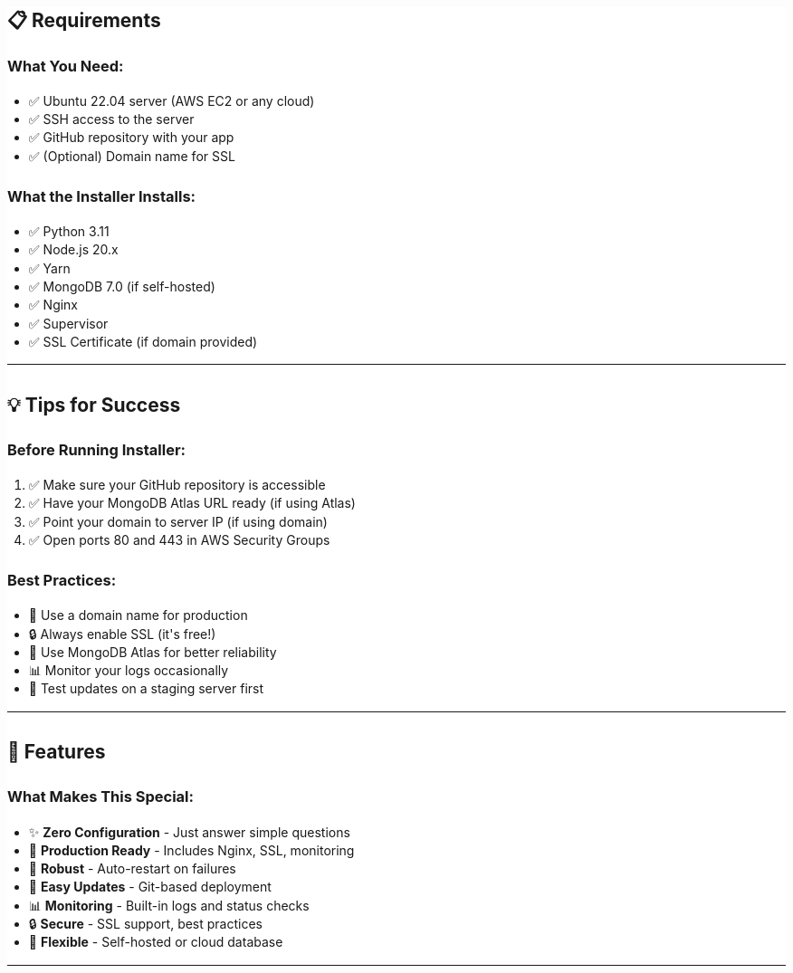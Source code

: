 
## 📋 Requirements

### What You Need:

- ✅ Ubuntu 22.04 server (AWS EC2 or any cloud)
- ✅ SSH access to the server
- ✅ GitHub repository with your app
- ✅ (Optional) Domain name for SSL

### What the Installer Installs:

- ✅ Python 3.11
- ✅ Node.js 20.x
- ✅ Yarn
- ✅ MongoDB 7.0 (if self-hosted)
- ✅ Nginx
- ✅ Supervisor
- ✅ SSL Certificate (if domain provided)

---

## 💡 Tips for Success

### Before Running Installer:

1. ✅ Make sure your GitHub repository is accessible
2. ✅ Have your MongoDB Atlas URL ready (if using Atlas)
3. ✅ Point your domain to server IP (if using domain)
4. ✅ Open ports 80 and 443 in AWS Security Groups

### Best Practices:

- 🎯 Use a domain name for production
- 🔒 Always enable SSL (it's free!)
- 💾 Use MongoDB Atlas for better reliability
- 📊 Monitor your logs occasionally
- 🔄 Test updates on a staging server first

---

## 🌟 Features

### What Makes This Special:

- ✨ **Zero Configuration** - Just answer simple questions
- 🚀 **Production Ready** - Includes Nginx, SSL, monitoring
- 💪 **Robust** - Auto-restart on failures
- 🔄 **Easy Updates** - Git-based deployment
- 📊 **Monitoring** - Built-in logs and status checks
- 🔒 **Secure** - SSL support, best practices
- 🎯 **Flexible** - Self-hosted or cloud database

---